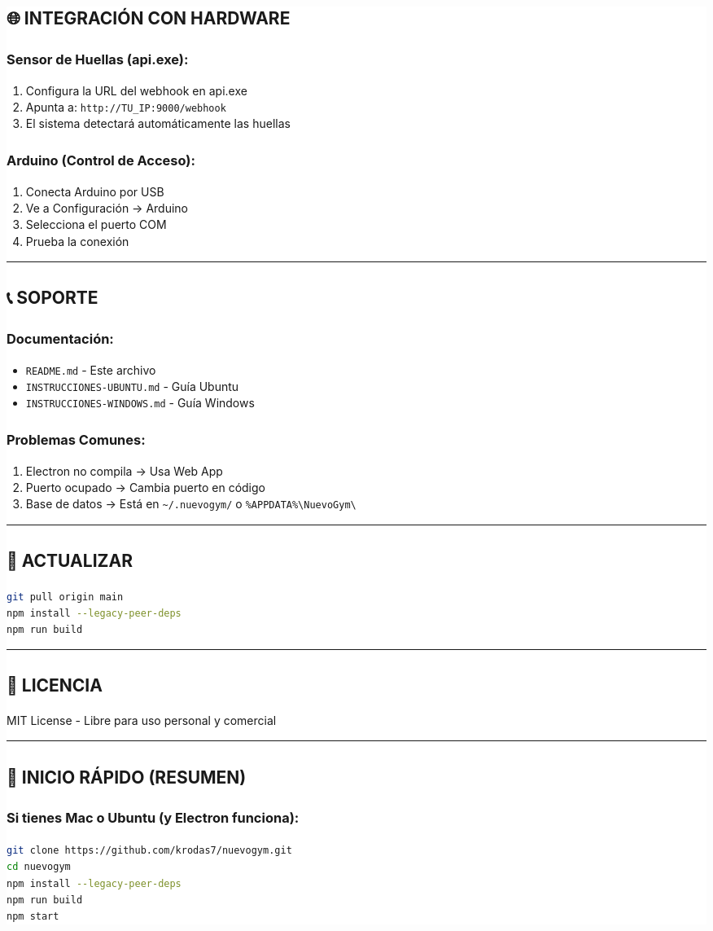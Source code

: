 
## 🌐 **INTEGRACIÓN CON HARDWARE**

### **Sensor de Huellas (api.exe):**
1. Configura la URL del webhook en api.exe
2. Apunta a: `http://TU_IP:9000/webhook`
3. El sistema detectará automáticamente las huellas

### **Arduino (Control de Acceso):**
1. Conecta Arduino por USB
2. Ve a Configuración → Arduino
3. Selecciona el puerto COM
4. Prueba la conexión

---

## 📞 **SOPORTE**

### **Documentación:**
- `README.md` - Este archivo
- `INSTRUCCIONES-UBUNTU.md` - Guía Ubuntu
- `INSTRUCCIONES-WINDOWS.md` - Guía Windows

### **Problemas Comunes:**
1. Electron no compila → Usa Web App
2. Puerto ocupado → Cambia puerto en código
3. Base de datos → Está en `~/.nuevogym/` o `%APPDATA%\NuevoGym\`

---

## 🔄 **ACTUALIZAR**

```bash
git pull origin main
npm install --legacy-peer-deps
npm run build
```

---

## 📝 **LICENCIA**

MIT License - Libre para uso personal y comercial

---

## 🎉 **INICIO RÁPIDO (RESUMEN)**

### **Si tienes Mac o Ubuntu (y Electron funciona):**
```bash
git clone https://github.com/krodas7/nuevogym.git
cd nuevogym
npm install --legacy-peer-deps
npm run build
npm start
```
